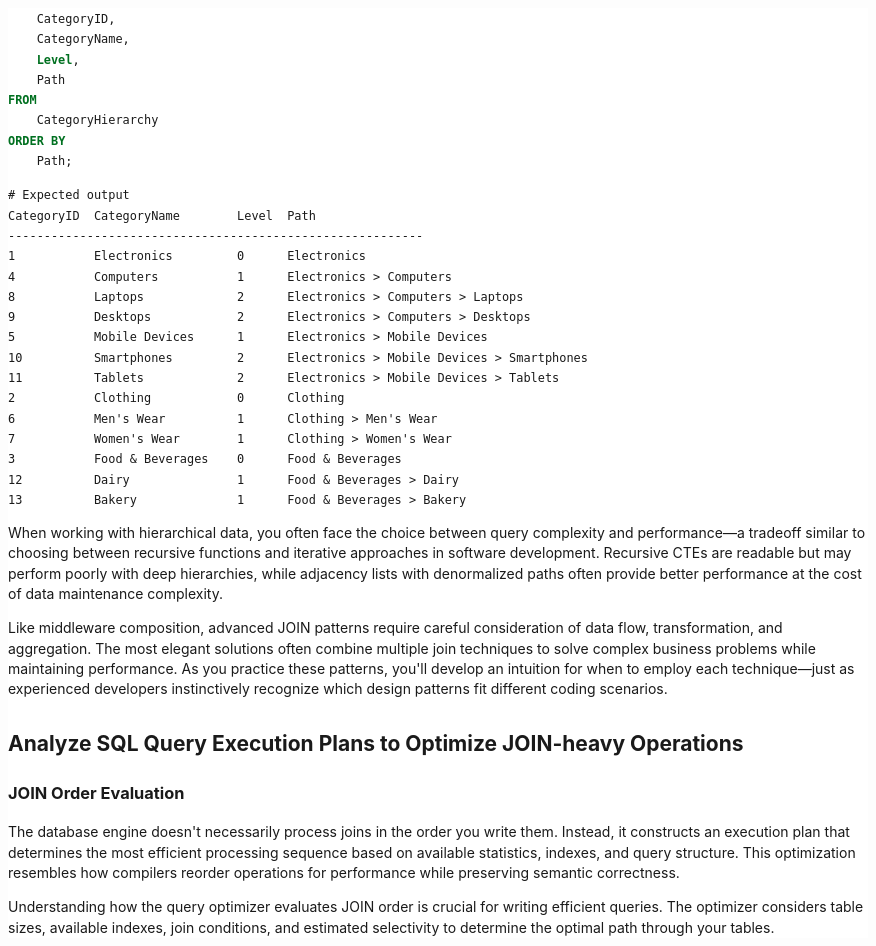 ```sql
    CategoryID,
    CategoryName,
    Level,
    Path
FROM 
    CategoryHierarchy
ORDER BY 
    Path;
```

```console
# Expected output
CategoryID  CategoryName        Level  Path
----------------------------------------------------------
1           Electronics         0      Electronics
4           Computers           1      Electronics > Computers
8           Laptops             2      Electronics > Computers > Laptops
9           Desktops            2      Electronics > Computers > Desktops
5           Mobile Devices      1      Electronics > Mobile Devices
10          Smartphones         2      Electronics > Mobile Devices > Smartphones
11          Tablets             2      Electronics > Mobile Devices > Tablets
2           Clothing            0      Clothing
6           Men's Wear          1      Clothing > Men's Wear
7           Women's Wear        1      Clothing > Women's Wear
3           Food & Beverages    0      Food & Beverages
12          Dairy               1      Food & Beverages > Dairy
13          Bakery              1      Food & Beverages > Bakery
```

When working with hierarchical data, you often face the choice between query complexity and performance—a tradeoff similar to choosing between recursive functions and iterative approaches in software development. Recursive CTEs are readable but may perform poorly with deep hierarchies, while adjacency lists with denormalized paths often provide better performance at the cost of data maintenance complexity.

Like middleware composition, advanced JOIN patterns require careful consideration of data flow, transformation, and aggregation. The most elegant solutions often combine multiple join techniques to solve complex business problems while maintaining performance. As you practice these patterns, you'll develop an intuition for when to employ each technique—just as experienced developers instinctively recognize which design patterns fit different coding scenarios.

## Analyze SQL Query Execution Plans to Optimize JOIN-heavy Operations

### JOIN Order Evaluation

The database engine doesn't necessarily process joins in the order you write them. Instead, it constructs an execution plan that determines the most efficient processing sequence based on available statistics, indexes, and query structure. This optimization resembles how compilers reorder operations for performance while preserving semantic correctness.

Understanding how the query optimizer evaluates JOIN order is crucial for writing efficient queries. The optimizer considers table sizes, available indexes, join conditions, and estimated selectivity to determine the optimal path through your tables.
